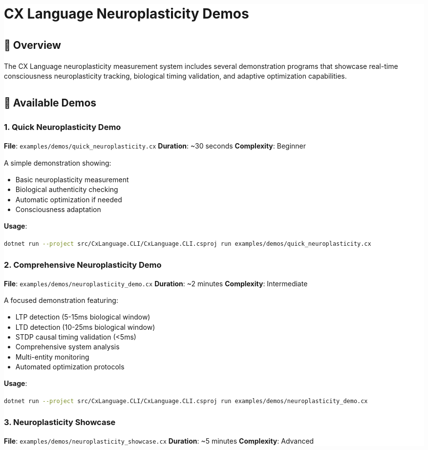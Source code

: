 # CX Language Neuroplasticity Demos

## 🧠 Overview

The CX Language neuroplasticity measurement system includes several demonstration programs that showcase real-time consciousness neuroplasticity tracking, biological timing validation, and adaptive optimization capabilities.

## 🎯 Available Demos

### 1. Quick Neuroplasticity Demo
**File**: `examples/demos/quick_neuroplasticity.cx`
**Duration**: ~30 seconds
**Complexity**: Beginner

A simple demonstration showing:
- Basic neuroplasticity measurement
- Biological authenticity checking
- Automatic optimization if needed
- Consciousness adaptation

**Usage**:
```bash
dotnet run --project src/CxLanguage.CLI/CxLanguage.CLI.csproj run examples/demos/quick_neuroplasticity.cx
```

### 2. Comprehensive Neuroplasticity Demo  
**File**: `examples/demos/neuroplasticity_demo.cx`
**Duration**: ~2 minutes
**Complexity**: Intermediate

A focused demonstration featuring:
- LTP detection (5-15ms biological window)
- LTD detection (10-25ms biological window)  
- STDP causal timing validation (<5ms)
- Comprehensive system analysis
- Multi-entity monitoring
- Automated optimization protocols

**Usage**:
```bash
dotnet run --project src/CxLanguage.CLI/CxLanguage.CLI.csproj run examples/demos/neuroplasticity_demo.cx
```

### 3. Neuroplasticity Showcase
**File**: `examples/demos/neuroplasticity_showcase.cx`
**Duration**: ~5 minutes
**Complexity**: Advanced
